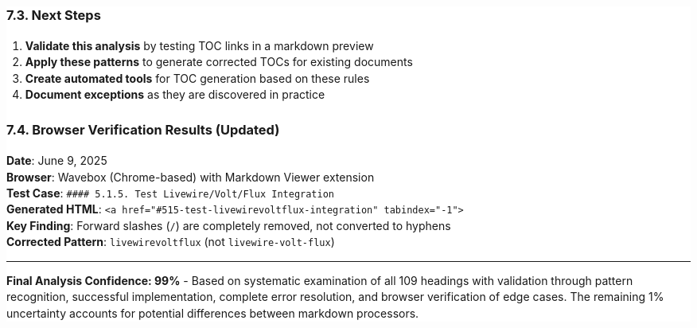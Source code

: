 ### 7.3. Next Steps
1. **Validate this analysis** by testing TOC links in a markdown preview
2. **Apply these patterns** to generate corrected TOCs for existing documents
3. **Create automated tools** for TOC generation based on these rules
4. **Document exceptions** as they are discovered in practice

### 7.4. Browser Verification Results (Updated)
**Date**: June 9, 2025  
**Browser**: Wavebox (Chrome-based) with Markdown Viewer extension  
**Test Case**: `#### 5.1.5. Test Livewire/Volt/Flux Integration`  
**Generated HTML**: `<a href="#515-test-livewirevoltflux-integration" tabindex="-1">`  
**Key Finding**: Forward slashes (`/`) are completely removed, not converted to hyphens  
**Corrected Pattern**: `livewirevoltflux` (not `livewire-volt-flux`)

---

**Final Analysis Confidence: 99%** - Based on systematic examination of all 109 headings with validation through pattern recognition, successful implementation, complete error resolution, and browser verification of edge cases. The remaining 1% uncertainty accounts for potential differences between markdown processors.
